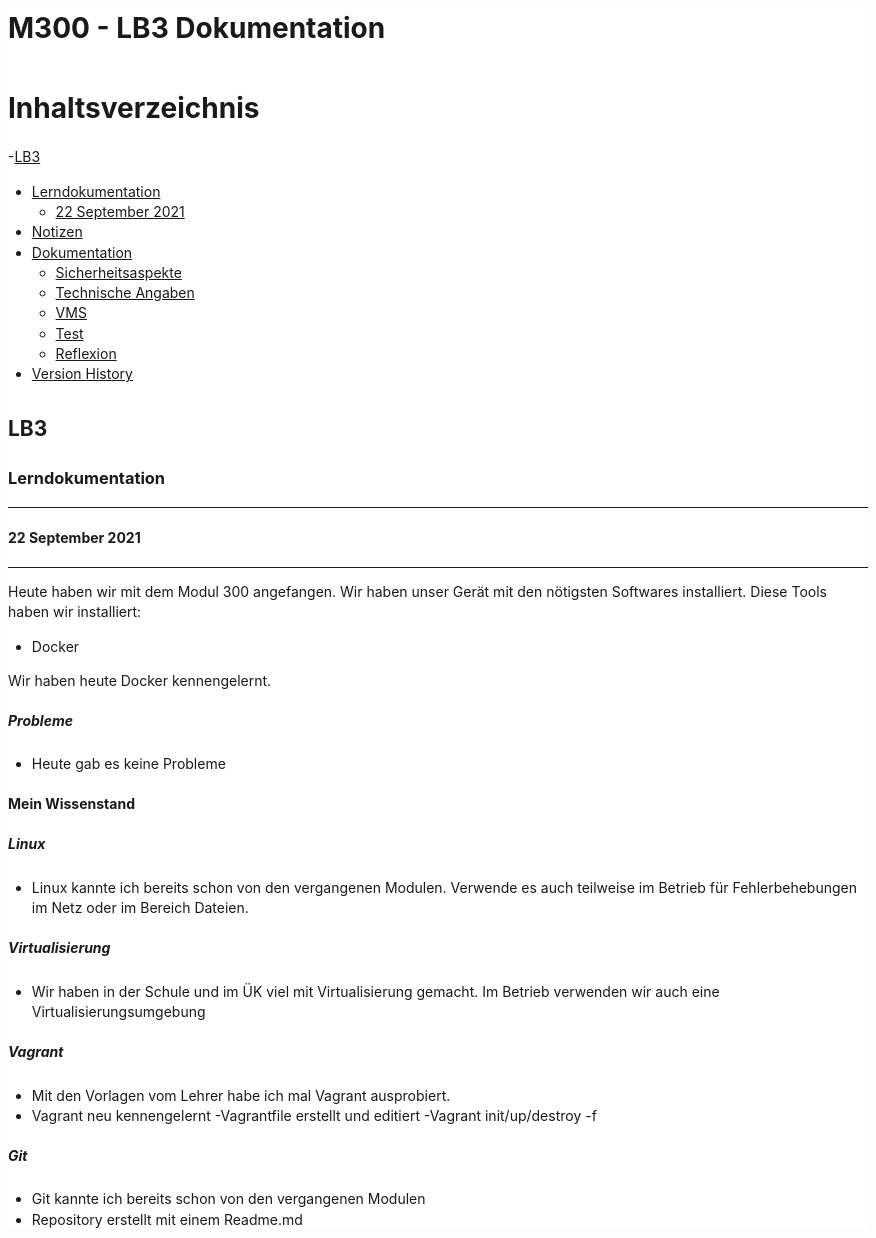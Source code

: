 M300 - LB3 Dokumentation
===================

# Inhaltsverzeichnis
-[LB3](#LB3)
 - [Lerndokumentation](#Lerndokumentation)
    - [22 September 2021](#22-September-2021)
 - [Notizen](#Notizen)
 - [Dokumentation](#Dokumentation)
    - [Sicherheitsaspekte](#Sicherheitsaspekte)
    - [Technische Angaben](#Technische-Angaben)
    - [VMS](#VMS)
    - [Test](#Test)
    - [Reflexion](#Reflexion)
- [Version History](#Version-History)

## LB3

### Lerndokumentation
***

#### 22 September 2021
***
Heute haben wir mit dem Modul 300 angefangen. Wir haben unser Gerät mit den nötigsten Softwares installiert. 
Diese Tools haben wir installiert:

* Docker

Wir haben heute Docker kennengelernt. 

##### Probleme
* Heute gab es keine Probleme

#### Mein Wissenstand
##### Linux
* Linux kannte ich bereits schon von den vergangenen Modulen. Verwende es auch teilweise im Betrieb für Fehlerbehebungen im Netz oder im Bereich Dateien.

##### Virtualisierung
* Wir haben in der Schule und im ÜK viel mit Virtualisierung gemacht. Im Betrieb verwenden wir auch eine Virtualisierungsumgebung

##### Vagrant
* Mit den Vorlagen vom Lehrer habe ich mal Vagrant ausprobiert.
* Vagrant neu kennengelernt -Vagrantfile erstellt und editiert -Vagrant init/up/destroy -f

##### Git
* Git kannte ich bereits schon von den vergangenen Modulen
* Repository erstellt mit einem Readme.md
